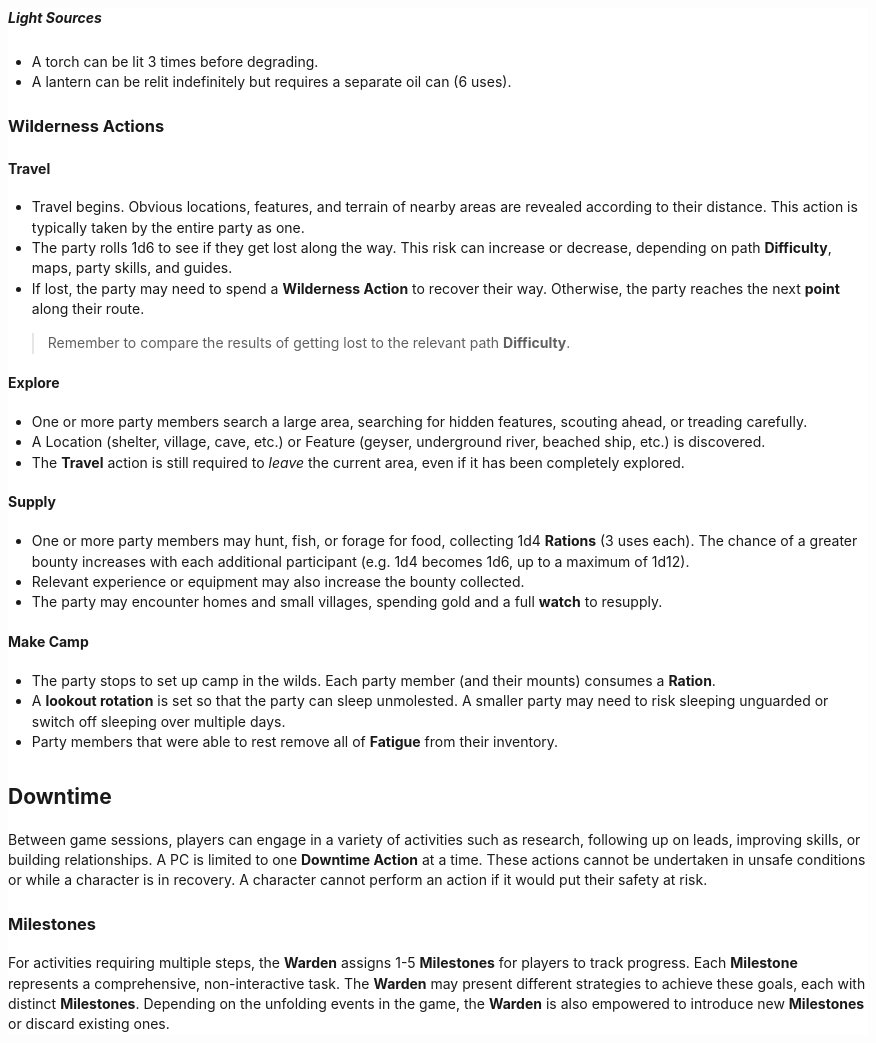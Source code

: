 ##### Light Sources

- A torch can be lit 3 times before degrading. 
- A lantern can be relit indefinitely but requires a separate oil can (6 uses).

### Wilderness Actions

#### Travel

- Travel begins. Obvious locations, features, and terrain of nearby areas are revealed according to their distance. This action is typically taken by the entire party as one.
- The party rolls 1d6 to see if they get lost along the way. This risk can increase or decrease, depending on path **Difficulty**, maps, party skills, and guides.
- If lost, the party may need to spend a **Wilderness Action** to recover their way. Otherwise, the party reaches the next **point** along their route. 

> Remember to compare the results of getting lost to the relevant path **Difficulty**. 

#### Explore

- One or more party members search a large area, searching for hidden features, scouting ahead, or treading carefully.
- A Location (shelter, village, cave, etc.) or Feature (geyser, underground river, beached ship, etc.) is discovered.
- The **Travel** action is still required to _leave_ the current area, even if it has been completely explored.

#### Supply

- One or more party members may hunt, fish, or forage for food, collecting 1d4 **Rations** (3 uses each). The chance of a greater bounty increases with each additional participant (e.g. 1d4 becomes 1d6, up to a maximum of 1d12). 
- Relevant experience or equipment may also increase the bounty collected.
- The party may encounter homes and small villages, spending gold and a full **watch** to resupply. 

#### Make Camp

- The party stops to set up camp in the wilds. Each party member (and their mounts) consumes a **Ration**.
- A **lookout rotation** is set so that the party can sleep unmolested. A smaller party may need to risk sleeping unguarded or switch off sleeping over multiple days.
- Party members that were able to rest remove all of **Fatigue** from their inventory.

## Downtime

Between game sessions, players can engage in a variety of activities such as research, following up on leads, improving skills, or building relationships. A PC is limited to one **Downtime Action** at a time. These actions cannot be undertaken in unsafe conditions or while a character is in recovery. A character cannot perform an action if it would put their safety at risk.

### Milestones

For activities requiring multiple steps, the **Warden** assigns 1-5 **Milestones** for players to track progress. Each **Milestone** represents a comprehensive, non-interactive task. The **Warden** may present different strategies to achieve these goals, each with distinct **Milestones**. Depending on the unfolding events in the game, the **Warden** is also empowered to introduce new **Milestones** or discard existing ones.

